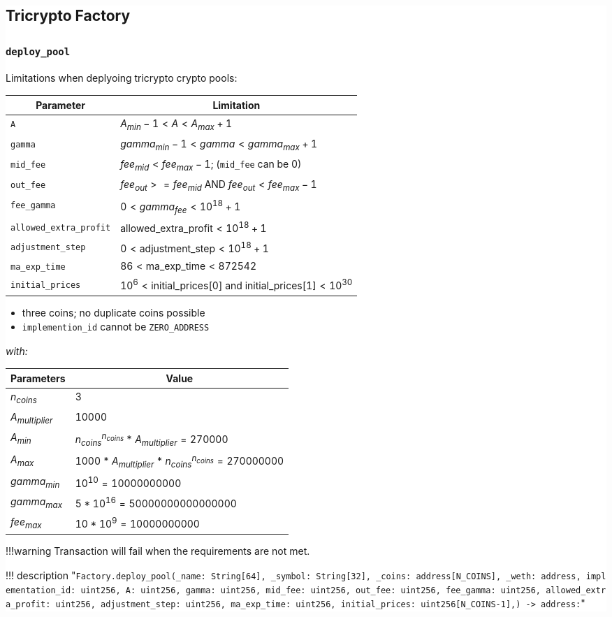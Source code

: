 
## **Tricrypto Factory**

### `deploy_pool`

Limitations when deplyoing tricrypto crypto pools:

| Parameter | Limitation |
| --------- | ---------- |
|`A`| $A_{min} - 1 < A < A_{max} + 1$ |
|`gamma`| $gamma_{min} - 1 < gamma < gamma_{max} + 1$ |
|`mid_fee`| $fee_{mid} < fee_{max} - 1$; (`mid_fee` can be 0) |
|`out_fee`| $fee_{out} >= fee_{mid}$ AND $fee_{out} < fee_{max} - 1$ |
|`fee_gamma`| $0 < gamma_{fee} < 10^{18} + 1$ |
|`allowed_extra_profit`| $\text{allowed_extra_profit} < 10^{18} + 1$|
|`adjustment_step`| $0 < \text{adjustment_step} < 10^{18} + 1$ |
|`ma_exp_time`| $86 < \text{ma_exp_time} < 872542$ |
|`initial_prices`| $10^{6} < \text{initial_prices[0] and initial_prices[1]} < 10^{30}$ |

- three coins; no duplicate coins possible 
- `implemention_id` cannot be `ZERO_ADDRESS`

*with:*

| Parameters    | Value |
|---------------|-------|
|$n_{coins}$ | $3$ |
|$A_{multiplier}$ | $10000$ |
|$A_{min}$      | $n_{coins}^{n_{coins}} * A_{multiplier} = 270000$ |
|$A_{max}$      | $1000 * A_{multiplier} * n_{coins}^{n_{coins}} = 270000000$|  
|$gamma_{min}$  | $10^{10} = 10000000000$|  
|$gamma_{max}$  | $5 * 10^{16} = 50000000000000000$ |
|$fee_{max}$   | $10 * 10^{9} = 10000000000$ |


!!!warning
    Transaction will fail when the requirements are not met.


!!! description "`Factory.deploy_pool(_name: String[64], _symbol: String[32], _coins: address[N_COINS], _weth: address, implementation_id: uint256, A: uint256, gamma: uint256, mid_fee: uint256, out_fee: uint256, fee_gamma: uint256, allowed_extra_profit: uint256, adjustment_step: uint256, ma_exp_time: uint256, initial_prices: uint256[N_COINS-1],) -> address:`"   
